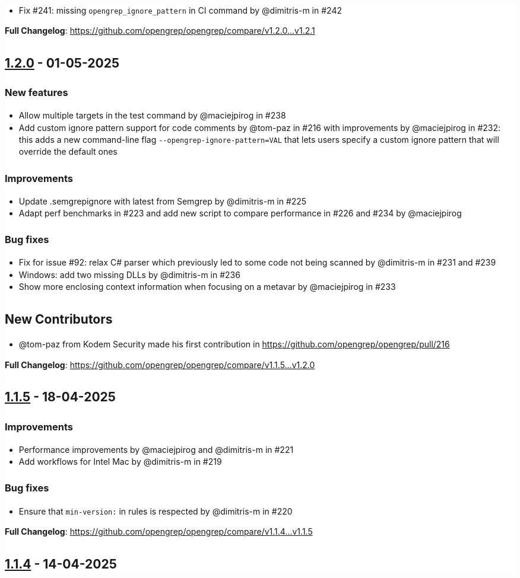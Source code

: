 * Fix #241: missing `opengrep_ignore_pattern` in CI command by @dimitris-m in #242

**Full Changelog**: https://github.com/opengrep/opengrep/compare/v1.2.0...v1.2.1


## [1.2.0](https://github.com/opengrep/opengrep/releases/tag/v1.2.0) - 01-05-2025

### New features

* Allow multiple targets in the test command by @maciejpirog in #238
* Add custom ignore pattern support for code comments by @tom-paz in #216 with improvements by @maciejpirog in #232: this adds a new command-line flag `--opengrep-ignore-pattern=VAL` that lets users specify a custom ignore pattern that will override the default ones

### Improvements

* Update .semgrepignore with latest from Semgrep by @dimitris-m in #225
* Adapt perf benchmarks in #223 and add new script to compare performance in #226 and #234 by @maciejpirog 

### Bug fixes

* Fix for issue #92: relax C# parser which previously led to some code not being scanned by @dimitris-m in #231 and #239
* Windows: add two missing DLLs by @dimitris-m in #236
* Show more enclosing context information when focusing on a metavar by @maciejpirog in #233

## New Contributors

* @tom-paz from Kodem Security made his first contribution in https://github.com/opengrep/opengrep/pull/216

**Full Changelog**: https://github.com/opengrep/opengrep/compare/v1.1.5...v1.2.0


## [1.1.5](https://github.com/opengrep/opengrep/releases/tag/v1.1.5) - 18-04-2025

### Improvements

* Performance improvements by @maciejpirog and @dimitris-m in #221
* Add workflows for Intel Mac by @dimitris-m in #219

### Bug fixes

* Ensure that `min-version:` in rules is respected by @dimitris-m in #220

**Full Changelog**: https://github.com/opengrep/opengrep/compare/v1.1.4...v1.1.5


## [1.1.4](https://github.com/opengrep/opengrep/releases/tag/v1.1.4) - 14-04-2025
